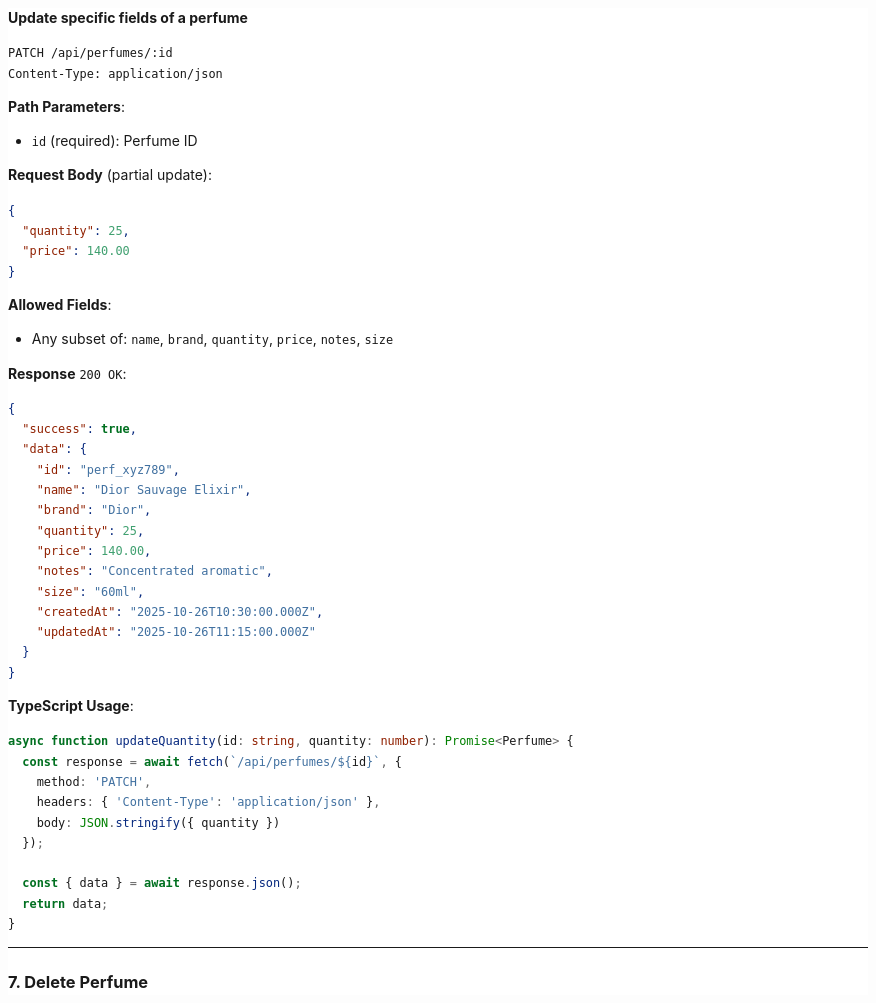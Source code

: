 **Update specific fields of a perfume**

```http
PATCH /api/perfumes/:id
Content-Type: application/json
```

**Path Parameters**:
- `id` (required): Perfume ID

**Request Body** (partial update):
```json
{
  "quantity": 25,
  "price": 140.00
}
```

**Allowed Fields**:
- Any subset of: `name`, `brand`, `quantity`, `price`, `notes`, `size`

**Response** `200 OK`:
```json
{
  "success": true,
  "data": {
    "id": "perf_xyz789",
    "name": "Dior Sauvage Elixir",
    "brand": "Dior",
    "quantity": 25,
    "price": 140.00,
    "notes": "Concentrated aromatic",
    "size": "60ml",
    "createdAt": "2025-10-26T10:30:00.000Z",
    "updatedAt": "2025-10-26T11:15:00.000Z"
  }
}
```

**TypeScript Usage**:
```typescript
async function updateQuantity(id: string, quantity: number): Promise<Perfume> {
  const response = await fetch(`/api/perfumes/${id}`, {
    method: 'PATCH',
    headers: { 'Content-Type': 'application/json' },
    body: JSON.stringify({ quantity })
  });

  const { data } = await response.json();
  return data;
}
```

---

### 7. Delete Perfume
